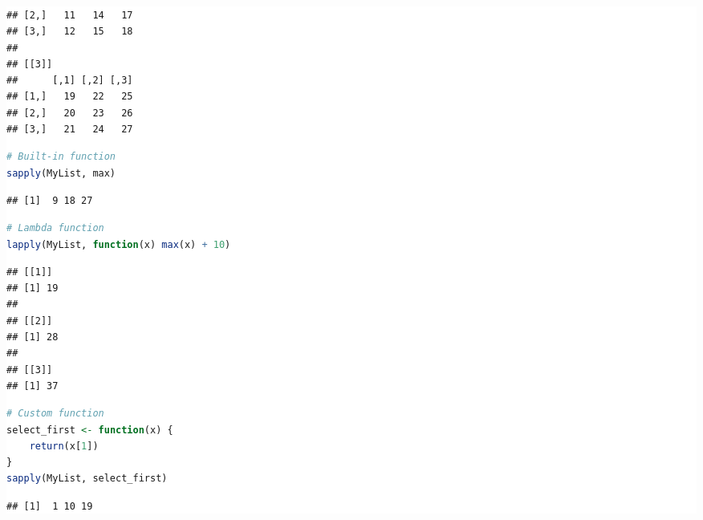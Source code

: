     ## [2,]   11   14   17
    ## [3,]   12   15   18
    ## 
    ## [[3]]
    ##      [,1] [,2] [,3]
    ## [1,]   19   22   25
    ## [2,]   20   23   26
    ## [3,]   21   24   27

``` r
# Built-in function
sapply(MyList, max)
```

    ## [1]  9 18 27

``` r
# Lambda function
lapply(MyList, function(x) max(x) + 10)
```

    ## [[1]]
    ## [1] 19
    ## 
    ## [[2]]
    ## [1] 28
    ## 
    ## [[3]]
    ## [1] 37

``` r
# Custom function
select_first <- function(x) {
    return(x[1])
}
sapply(MyList, select_first)
```

    ## [1]  1 10 19
